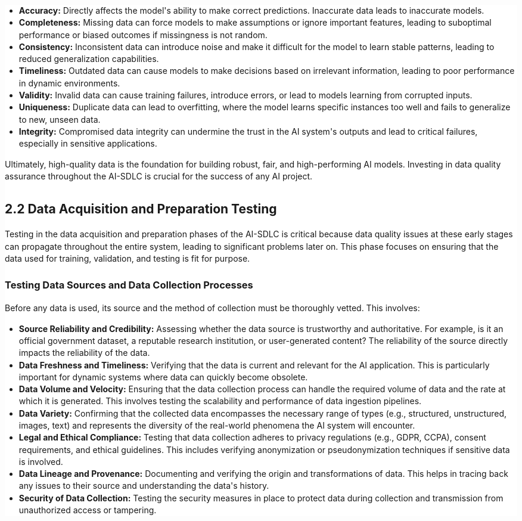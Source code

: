 *   **Accuracy:** Directly affects the model's ability to make correct predictions. Inaccurate data leads to inaccurate models.
*   **Completeness:** Missing data can force models to make assumptions or ignore important features, leading to suboptimal performance or biased outcomes if missingness is not random.
*   **Consistency:** Inconsistent data can introduce noise and make it difficult for the model to learn stable patterns, leading to reduced generalization capabilities.
*   **Timeliness:** Outdated data can cause models to make decisions based on irrelevant information, leading to poor performance in dynamic environments.
*   **Validity:** Invalid data can cause training failures, introduce errors, or lead to models learning from corrupted inputs.
*   **Uniqueness:** Duplicate data can lead to overfitting, where the model learns specific instances too well and fails to generalize to new, unseen data.
*   **Integrity:** Compromised data integrity can undermine the trust in the AI system's outputs and lead to critical failures, especially in sensitive applications.

Ultimately, high-quality data is the foundation for building robust, fair, and high-performing AI models. Investing in data quality assurance throughout the AI-SDLC is crucial for the success of any AI project.




## 2.2 Data Acquisition and Preparation Testing

Testing in the data acquisition and preparation phases of the AI-SDLC is critical because data quality issues at these early stages can propagate throughout the entire system, leading to significant problems later on. This phase focuses on ensuring that the data used for training, validation, and testing is fit for purpose.

### Testing Data Sources and Data Collection Processes

Before any data is used, its source and the method of collection must be thoroughly vetted. This involves:

*   **Source Reliability and Credibility:** Assessing whether the data source is trustworthy and authoritative. For example, is it an official government dataset, a reputable research institution, or user-generated content? The reliability of the source directly impacts the reliability of the data.
*   **Data Freshness and Timeliness:** Verifying that the data is current and relevant for the AI application. This is particularly important for dynamic systems where data can quickly become obsolete.
*   **Data Volume and Velocity:** Ensuring that the data collection process can handle the required volume of data and the rate at which it is generated. This involves testing the scalability and performance of data ingestion pipelines.
*   **Data Variety:** Confirming that the collected data encompasses the necessary range of types (e.g., structured, unstructured, images, text) and represents the diversity of the real-world phenomena the AI system will encounter.
*   **Legal and Ethical Compliance:** Testing that data collection adheres to privacy regulations (e.g., GDPR, CCPA), consent requirements, and ethical guidelines. This includes verifying anonymization or pseudonymization techniques if sensitive data is involved.
*   **Data Lineage and Provenance:** Documenting and verifying the origin and transformations of data. This helps in tracing back any issues to their source and understanding the data's history.
*   **Security of Data Collection:** Testing the security measures in place to protect data during collection and transmission from unauthorized access or tampering.
